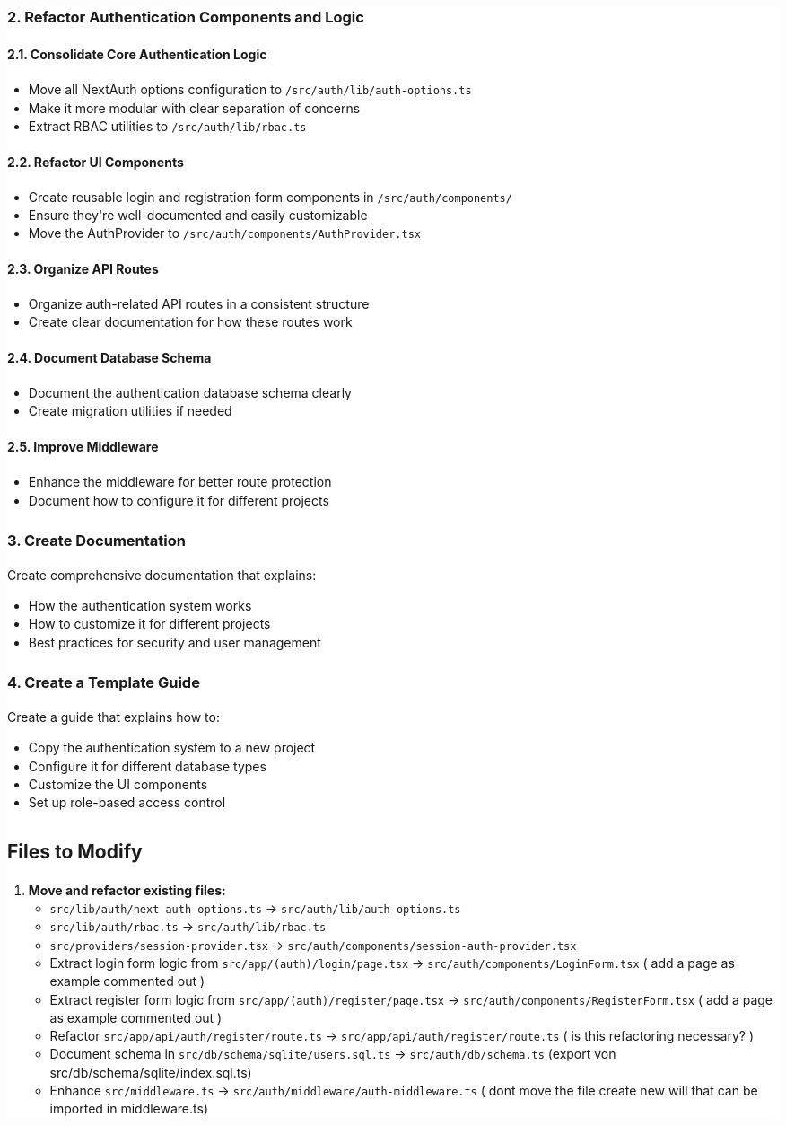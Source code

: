 ### 2. Refactor Authentication Components and Logic

#### 2.1. Consolidate Core Authentication Logic

- Move all NextAuth options configuration to `/src/auth/lib/auth-options.ts`
- Make it more modular with clear separation of concerns
- Extract RBAC utilities to `/src/auth/lib/rbac.ts`

#### 2.2. Refactor UI Components

- Create reusable login and registration form components in `/src/auth/components/`
- Ensure they're well-documented and easily customizable
- Move the AuthProvider to `/src/auth/components/AuthProvider.tsx`

#### 2.3. Organize API Routes

- Organize auth-related API routes in a consistent structure
- Create clear documentation for how these routes work

#### 2.4. Document Database Schema

- Document the authentication database schema clearly
- Create migration utilities if needed

#### 2.5. Improve Middleware

- Enhance the middleware for better route protection
- Document how to configure it for different projects

### 3. Create Documentation

Create comprehensive documentation that explains:
- How the authentication system works
- How to customize it for different projects
- Best practices for security and user management

### 4. Create a Template Guide

Create a guide that explains how to:
- Copy the authentication system to a new project
- Configure it for different database types
- Customize the UI components
- Set up role-based access control

## Files to Modify

1. **Move and refactor existing files:**
   - `src/lib/auth/next-auth-options.ts` → `src/auth/lib/auth-options.ts`
   - `src/lib/auth/rbac.ts` → `src/auth/lib/rbac.ts`
   - `src/providers/session-provider.tsx` → `src/auth/components/session-auth-provider.tsx`
   - Extract login form logic from `src/app/(auth)/login/page.tsx` → `src/auth/components/LoginForm.tsx` ( add a page as example commented out )
   - Extract register form logic from `src/app/(auth)/register/page.tsx` → `src/auth/components/RegisterForm.tsx` ( add a page as example commented out )
   - Refactor `src/app/api/auth/register/route.ts` → `src/app/api/auth/register/route.ts` ( is this refactoring necessary? )
   - Document schema in `src/db/schema/sqlite/users.sql.ts` → `src/auth/db/schema.ts` (export von src/db/schema/sqlite/index.sql.ts)
   - Enhance `src/middleware.ts` → `src/auth/middleware/auth-middleware.ts` ( dont move the file create new will that can be imported in middleware.ts)
